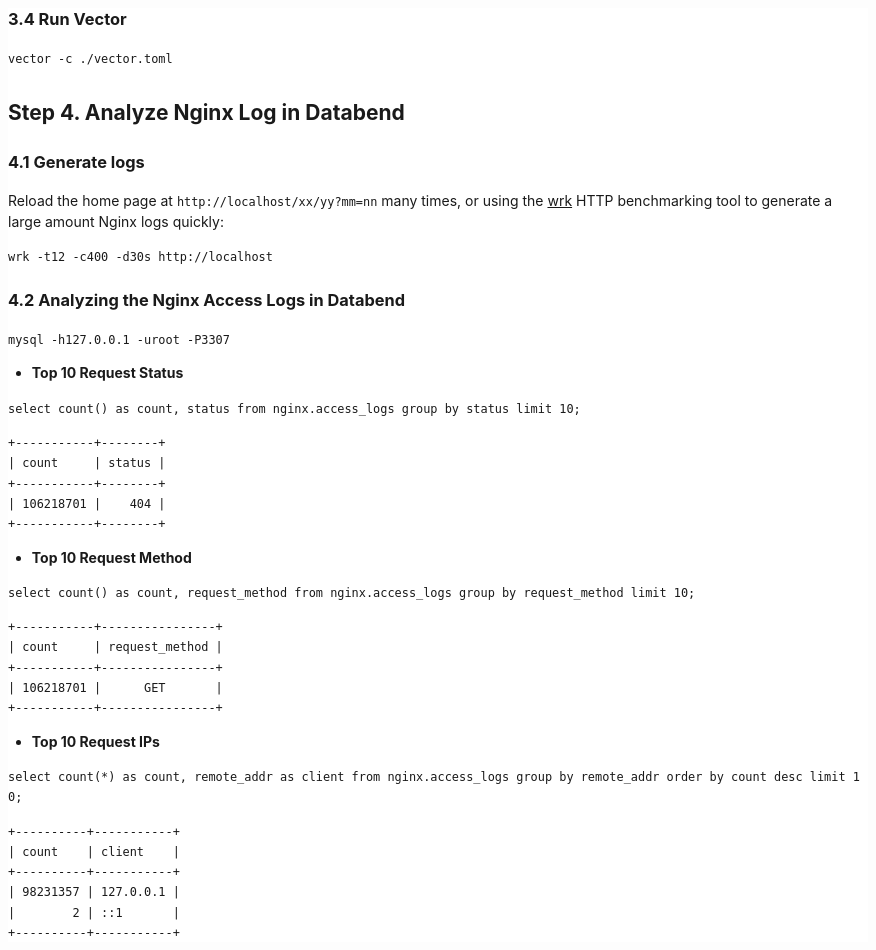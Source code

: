 ### 3.4 Run Vector

```shell
vector -c ./vector.toml
```

## Step 4. Analyze Nginx Log in Databend

### 4.1 Generate logs

Reload the home page at `http://localhost/xx/yy?mm=nn` many times, or using the [wrk](https://github.com/wg/wrk) HTTP benchmarking tool to generate a large amount Nginx logs quickly:

```shell
wrk -t12 -c400 -d30s http://localhost
```

### 4.2 Analyzing the Nginx Access Logs in Databend

```shell
mysql -h127.0.0.1 -uroot -P3307 
```

- __Top 10 Request Status__
```shell title='mysql>'
select count() as count, status from nginx.access_logs group by status limit 10;
```

```shell
+-----------+--------+
| count     | status |
+-----------+--------+
| 106218701 |    404 |
+-----------+--------+
```

- __Top 10 Request Method__ 
```shell title='mysql>'
select count() as count, request_method from nginx.access_logs group by request_method limit 10;
```

```shell
+-----------+----------------+
| count     | request_method |
+-----------+----------------+
| 106218701 |      GET       |
+-----------+----------------+
```

- __Top 10 Request IPs__
```shell title='mysql>'
select count(*) as count, remote_addr as client from nginx.access_logs group by remote_addr order by count desc limit 10;
```

```shell
+----------+-----------+
| count    | client    |
+----------+-----------+
| 98231357 | 127.0.0.1 |
|        2 | ::1       |
+----------+-----------+
```
